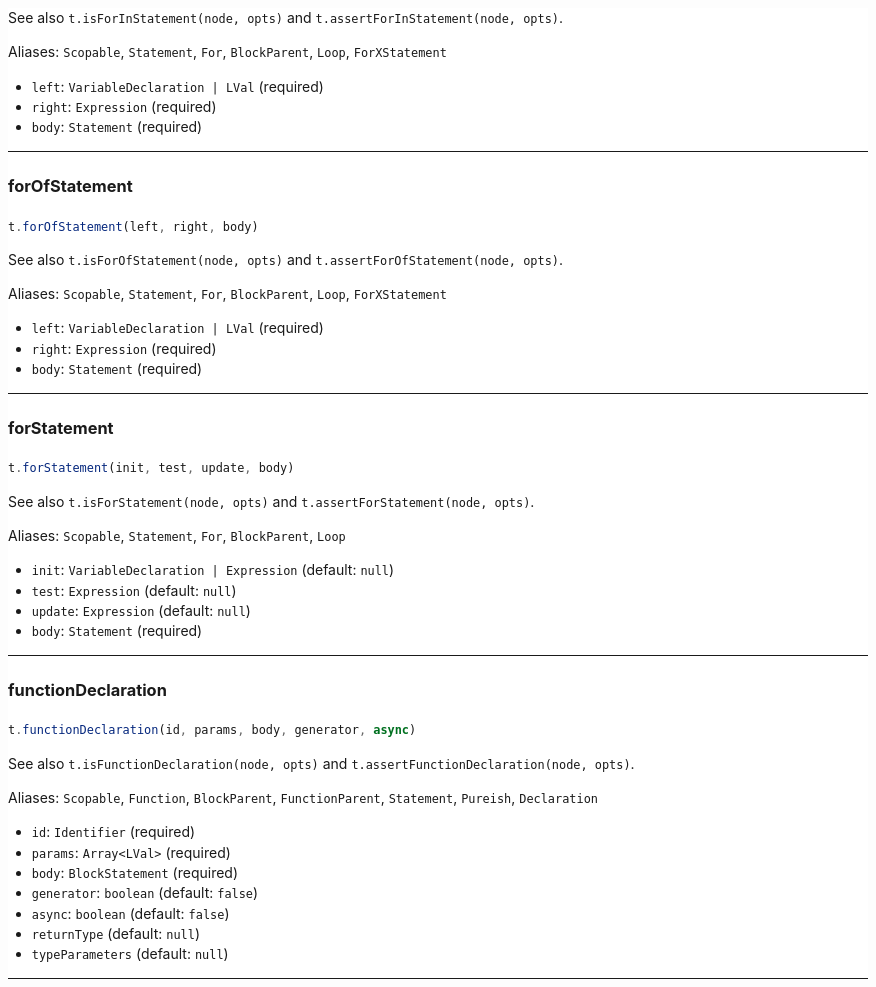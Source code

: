 See also `t.isForInStatement(node, opts)` and `t.assertForInStatement(node, opts)`.

Aliases: `Scopable`, `Statement`, `For`, `BlockParent`, `Loop`, `ForXStatement`

- `left`: `VariableDeclaration | LVal` (required)
- `right`: `Expression` (required)
- `body`: `Statement` (required)

---

### forOfStatement
```javascript
t.forOfStatement(left, right, body)
```

See also `t.isForOfStatement(node, opts)` and `t.assertForOfStatement(node, opts)`.

Aliases: `Scopable`, `Statement`, `For`, `BlockParent`, `Loop`, `ForXStatement`

- `left`: `VariableDeclaration | LVal` (required)
- `right`: `Expression` (required)
- `body`: `Statement` (required)

---

### forStatement
```javascript
t.forStatement(init, test, update, body)
```

See also `t.isForStatement(node, opts)` and `t.assertForStatement(node, opts)`.

Aliases: `Scopable`, `Statement`, `For`, `BlockParent`, `Loop`

- `init`: `VariableDeclaration | Expression` (default: `null`)
- `test`: `Expression` (default: `null`)
- `update`: `Expression` (default: `null`)
- `body`: `Statement` (required)

---

### functionDeclaration
```javascript
t.functionDeclaration(id, params, body, generator, async)
```

See also `t.isFunctionDeclaration(node, opts)` and `t.assertFunctionDeclaration(node, opts)`.

Aliases: `Scopable`, `Function`, `BlockParent`, `FunctionParent`, `Statement`, `Pureish`, `Declaration`

- `id`: `Identifier` (required)
- `params`: `Array<LVal>` (required)
- `body`: `BlockStatement` (required)
- `generator`: `boolean` (default: `false`)
- `async`: `boolean` (default: `false`)
- `returnType` (default: `null`)
- `typeParameters` (default: `null`)

---